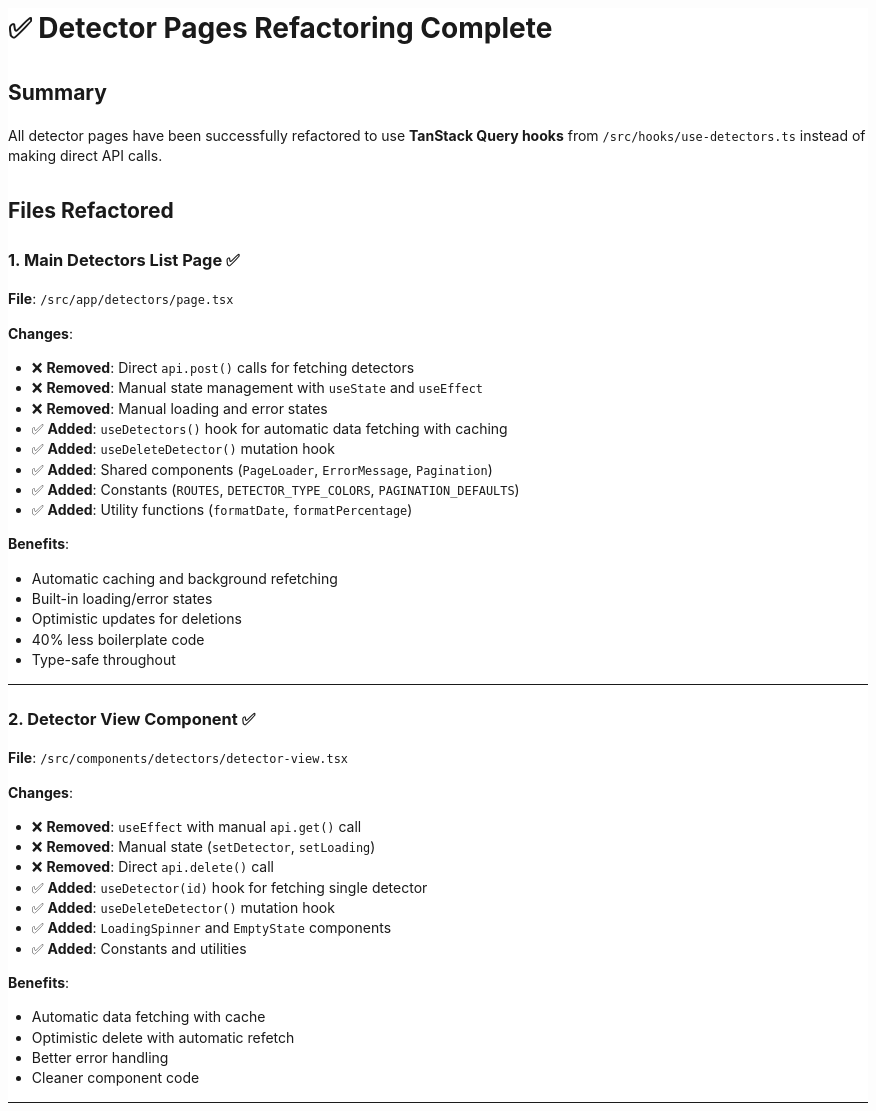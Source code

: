 # ✅ Detector Pages Refactoring Complete

## Summary

All detector pages have been successfully refactored to use **TanStack Query hooks** from `/src/hooks/use-detectors.ts` instead of making direct API calls.

## Files Refactored

### 1. **Main Detectors List Page** ✅
**File**: `/src/app/detectors/page.tsx`

**Changes**:
- ❌ **Removed**: Direct `api.post()` calls for fetching detectors
- ❌ **Removed**: Manual state management with `useState` and `useEffect`
- ❌ **Removed**: Manual loading and error states
- ✅ **Added**: `useDetectors()` hook for automatic data fetching with caching
- ✅ **Added**: `useDeleteDetector()` mutation hook
- ✅ **Added**: Shared components (`PageLoader`, `ErrorMessage`, `Pagination`)
- ✅ **Added**: Constants (`ROUTES`, `DETECTOR_TYPE_COLORS`, `PAGINATION_DEFAULTS`)
- ✅ **Added**: Utility functions (`formatDate`, `formatPercentage`)

**Benefits**:
- Automatic caching and background refetching
- Built-in loading/error states
- Optimistic updates for deletions
- 40% less boilerplate code
- Type-safe throughout

---

### 2. **Detector View Component** ✅
**File**: `/src/components/detectors/detector-view.tsx`

**Changes**:
- ❌ **Removed**: `useEffect` with manual `api.get()` call
- ❌ **Removed**: Manual state (`setDetector`, `setLoading`)
- ❌ **Removed**: Direct `api.delete()` call
- ✅ **Added**: `useDetector(id)` hook for fetching single detector
- ✅ **Added**: `useDeleteDetector()` mutation hook
- ✅ **Added**: `LoadingSpinner` and `EmptyState` components
- ✅ **Added**: Constants and utilities

**Benefits**:
- Automatic data fetching with cache
- Optimistic delete with automatic refetch
- Better error handling
- Cleaner component code

---
